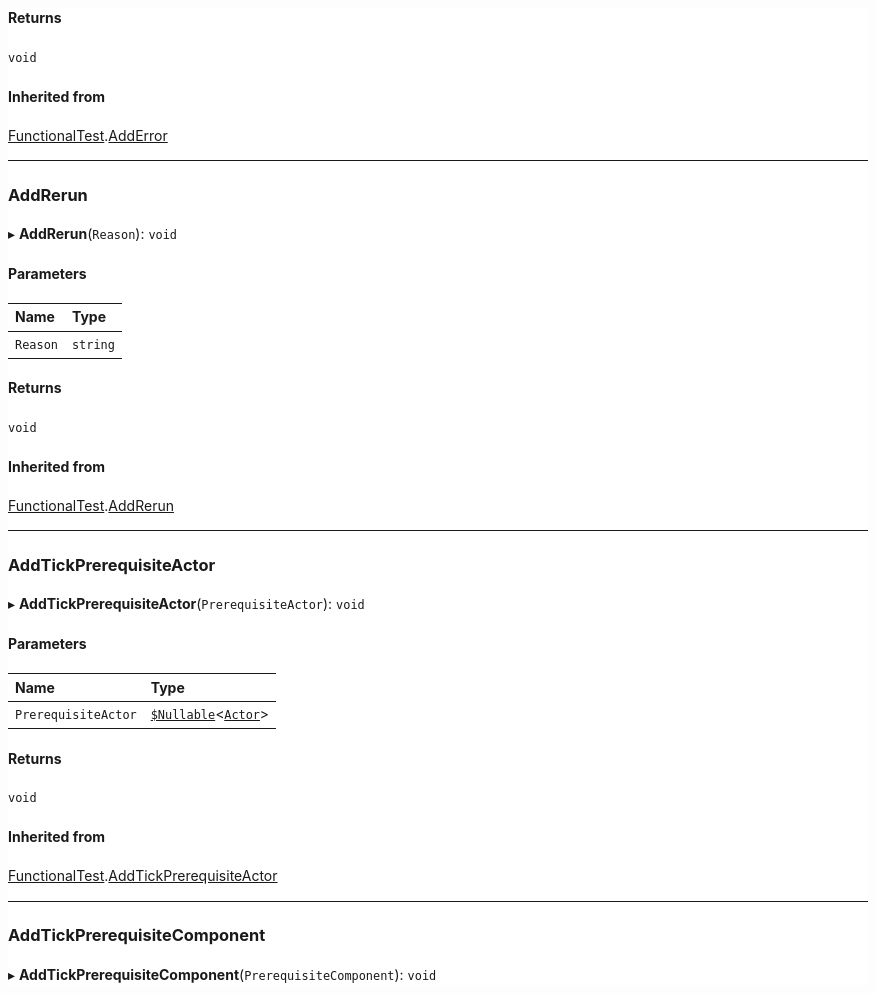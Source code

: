 #### Returns

`void`

#### Inherited from

[FunctionalTest](ue_ue.FunctionalTest.md).[AddError](ue_ue.FunctionalTest.md#adderror)

___

### AddRerun

▸ **AddRerun**(`Reason`): `void`

#### Parameters

| Name | Type |
| :------ | :------ |
| `Reason` | `string` |

#### Returns

`void`

#### Inherited from

[FunctionalTest](ue_ue.FunctionalTest.md).[AddRerun](ue_ue.FunctionalTest.md#addrerun)

___

### AddTickPrerequisiteActor

▸ **AddTickPrerequisiteActor**(`PrerequisiteActor`): `void`

#### Parameters

| Name | Type |
| :------ | :------ |
| `PrerequisiteActor` | [`$Nullable`](../modules/puerts.md#$nullable)<[`Actor`](ue_ue.Actor.md)\> |

#### Returns

`void`

#### Inherited from

[FunctionalTest](ue_ue.FunctionalTest.md).[AddTickPrerequisiteActor](ue_ue.FunctionalTest.md#addtickprerequisiteactor)

___

### AddTickPrerequisiteComponent

▸ **AddTickPrerequisiteComponent**(`PrerequisiteComponent`): `void`
